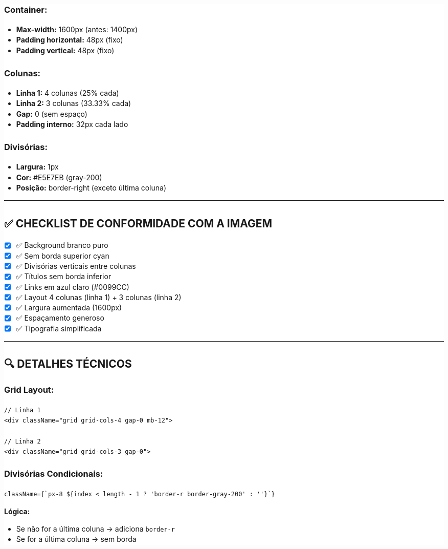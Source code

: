 ### **Container:**
- **Max-width:** 1600px (antes: 1400px)
- **Padding horizontal:** 48px (fixo)
- **Padding vertical:** 48px (fixo)

### **Colunas:**
- **Linha 1:** 4 colunas (25% cada)
- **Linha 2:** 3 colunas (33.33% cada)
- **Gap:** 0 (sem espaço)
- **Padding interno:** 32px cada lado

### **Divisórias:**
- **Largura:** 1px
- **Cor:** #E5E7EB (gray-200)
- **Posição:** border-right (exceto última coluna)

---

## ✅ CHECKLIST DE CONFORMIDADE COM A IMAGEM

- [x] ✅ Background branco puro
- [x] ✅ Sem borda superior cyan
- [x] ✅ Divisórias verticais entre colunas
- [x] ✅ Títulos sem borda inferior
- [x] ✅ Links em azul claro (#0099CC)
- [x] ✅ Layout 4 colunas (linha 1) + 3 colunas (linha 2)
- [x] ✅ Largura aumentada (1600px)
- [x] ✅ Espaçamento generoso
- [x] ✅ Tipografia simplificada

---

## 🔍 DETALHES TÉCNICOS

### **Grid Layout:**
```tsx
// Linha 1
<div className="grid grid-cols-4 gap-0 mb-12">

// Linha 2
<div className="grid grid-cols-3 gap-0">
```

### **Divisórias Condicionais:**
```tsx
className={`px-8 ${index < length - 1 ? 'border-r border-gray-200' : ''}`}
```

**Lógica:**
- Se não for a última coluna → adiciona `border-r`
- Se for a última coluna → sem borda
